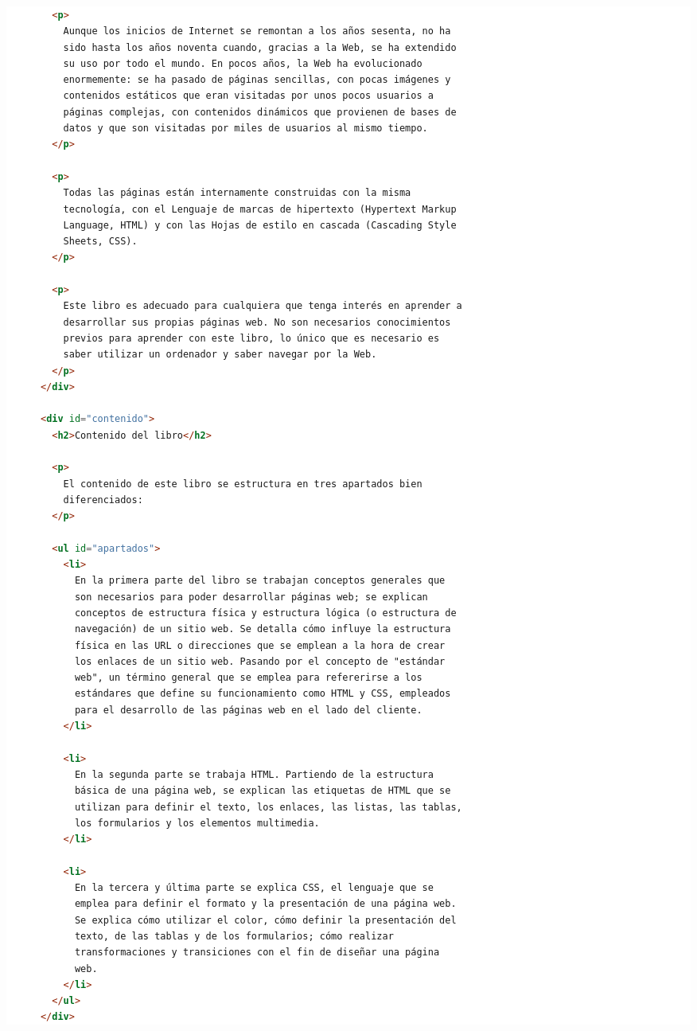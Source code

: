 ````html
        <p>
          Aunque los inicios de Internet se remontan a los años sesenta, no ha
          sido hasta los años noventa cuando, gracias a la Web, se ha extendido
          su uso por todo el mundo. En pocos años, la Web ha evolucionado
          enormemente: se ha pasado de páginas sencillas, con pocas imágenes y
          contenidos estáticos que eran visitadas por unos pocos usuarios a
          páginas complejas, con contenidos dinámicos que provienen de bases de
          datos y que son visitadas por miles de usuarios al mismo tiempo.
        </p>

        <p>
          Todas las páginas están internamente construidas con la misma
          tecnología, con el Lenguaje de marcas de hipertexto (Hypertext Markup
          Language, HTML) y con las Hojas de estilo en cascada (Cascading Style
          Sheets, CSS).
        </p>

        <p>
          Este libro es adecuado para cualquiera que tenga interés en aprender a
          desarrollar sus propias páginas web. No son necesarios conocimientos
          previos para aprender con este libro, lo único que es necesario es
          saber utilizar un ordenador y saber navegar por la Web.
        </p>
      </div>

      <div id="contenido">
        <h2>Contenido del libro</h2>

        <p>
          El contenido de este libro se estructura en tres apartados bien
          diferenciados:
        </p>

        <ul id="apartados">
          <li>
            En la primera parte del libro se trabajan conceptos generales que
            son necesarios para poder desarrollar páginas web; se explican
            conceptos de estructura física y estructura lógica (o estructura de
            navegación) de un sitio web. Se detalla cómo influye la estructura
            física en las URL o direcciones que se emplean a la hora de crear
            los enlaces de un sitio web. Pasando por el concepto de "estándar
            web", un término general que se emplea para refererirse a los
            estándares que define su funcionamiento como HTML y CSS, empleados
            para el desarrollo de las páginas web en el lado del cliente.
          </li>

          <li>
            En la segunda parte se trabaja HTML. Partiendo de la estructura
            básica de una página web, se explican las etiquetas de HTML que se
            utilizan para definir el texto, los enlaces, las listas, las tablas,
            los formularios y los elementos multimedia.
          </li>

          <li>
            En la tercera y última parte se explica CSS, el lenguaje que se
            emplea para definir el formato y la presentación de una página web.
            Se explica cómo utilizar el color, cómo definir la presentación del
            texto, de las tablas y de los formularios; cómo realizar
            transformaciones y transiciones con el fin de diseñar una página
            web.
          </li>
        </ul>
      </div>
````